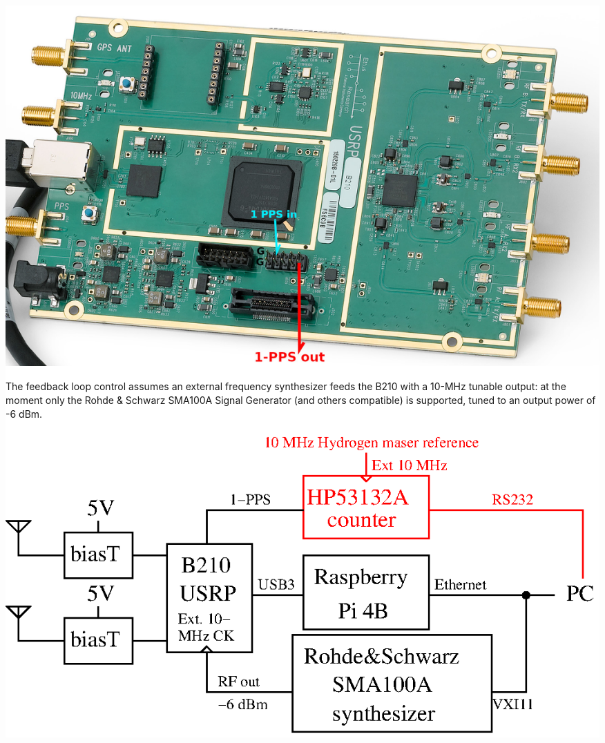 <img src="B210_Board_annotated.jpg">

The feedback loop control assumes an external frequency synthesizer feeds the B210 with
a 10-MHz tunable output: at the moment only the Rohde & Schwarz SMA100A Signal Generator
(and others compatible) is supported, tuned to an output power of -6 dBm.

<img src="setup.png">
